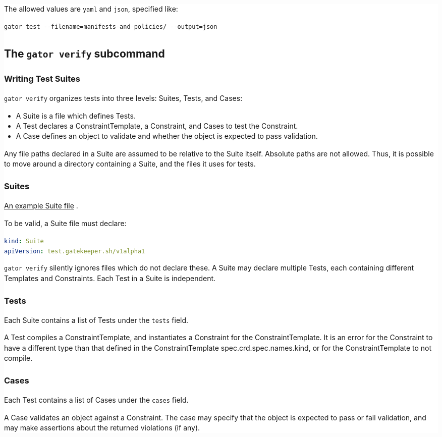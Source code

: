 The allowed values are `yaml` and `json`, specified like:

```shell
gator test --filename=manifests-and-policies/ --output=json
```

## The `gator verify` subcommand

### Writing Test Suites

`gator verify` organizes tests into three levels: Suites, Tests, and Cases:

- A Suite is a file which defines Tests.
- A Test declares a ConstraintTemplate, a Constraint, and Cases to test the
  Constraint.
- A Case defines an object to validate and whether the object is expected to
  pass validation.

Any file paths declared in a Suite are assumed to be relative to the Suite
itself. Absolute paths are not allowed. Thus, it is possible to move around a
directory containing a Suite, and the files it uses for tests.

### Suites

[An example Suite file](https://github.com/open-policy-agent/gatekeeper-library/blob/8765ec11c12a523688ed77485c7a458df84266d6/library/general/allowedrepos/suite.yaml)
.

To be valid, a Suite file must declare:

```yaml
kind: Suite
apiVersion: test.gatekeeper.sh/v1alpha1
```

`gator verify` silently ignores files which do not declare these. A Suite may
declare multiple Tests, each containing different Templates and Constraints.
Each Test in a Suite is independent.

### Tests

Each Suite contains a list of Tests under the `tests` field.

A Test compiles a ConstraintTemplate, and instantiates a Constraint for the
ConstraintTemplate. It is an error for the Constraint to have a different type
than that defined in the ConstraintTemplate spec.crd.spec.names.kind, or for the
ConstraintTemplate to not compile.

### Cases

Each Test contains a list of Cases under the `cases` field.

A Case validates an object against a Constraint. The case may specify that the
object is expected to pass or fail validation, and may make assertions about the
returned violations (if any).
